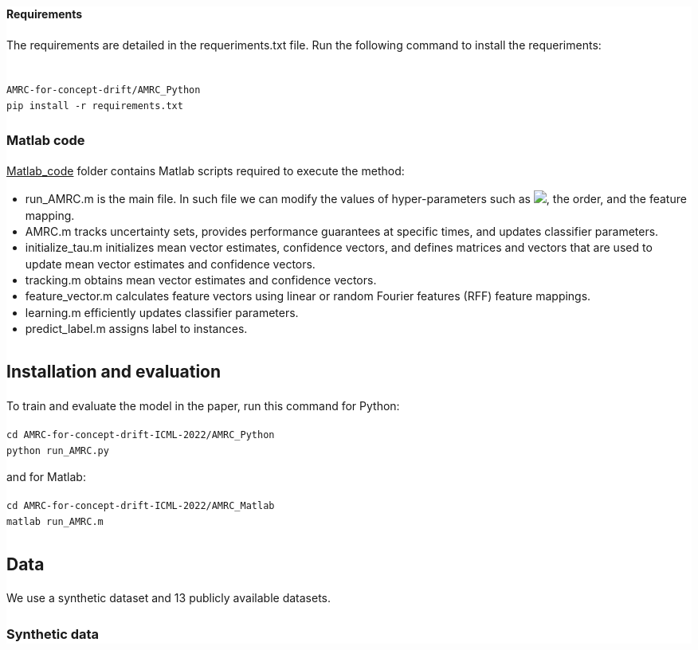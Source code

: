 
#### Requirements

The requirements are detailed in the requeriments.txt file. Run the following command to install the requeriments:

```setup

AMRC-for-concept-drift/AMRC_Python
pip install -r requirements.txt
```

### Matlab code

[Matlab_code](/Matlab_code) folder contains Matlab scripts required to execute the method:

* run_AMRC.m is the main file. In such file we can modify the values of hyper-parameters such as <img src="https://render.githubusercontent.com/render/math?math=\lambda_0">, the order, and the feature mapping.
* AMRC.m tracks uncertainty sets, provides performance guarantees at specific times, and updates classifier parameters.
* initialize_tau.m initializes mean vector estimates, confidence vectors, and defines matrices and vectors that are used to update mean vector estimates and confidence vectors.
* tracking.m obtains mean vector estimates and confidence vectors.
* feature_vector.m calculates feature vectors using linear or random Fourier features (RFF) feature mappings.
* learning.m efficiently updates classifier parameters.
* predict_label.m assigns label to instances.

## Installation and evaluation

To train and evaluate the model in the paper, run this command for Python:

```console
cd AMRC-for-concept-drift-ICML-2022/AMRC_Python
python run_AMRC.py

```

and for Matlab:

```console
cd AMRC-for-concept-drift-ICML-2022/AMRC_Matlab
matlab run_AMRC.m
```

## Data

We use a synthetic dataset and 13 publicly available datasets.

### Synthetic data

